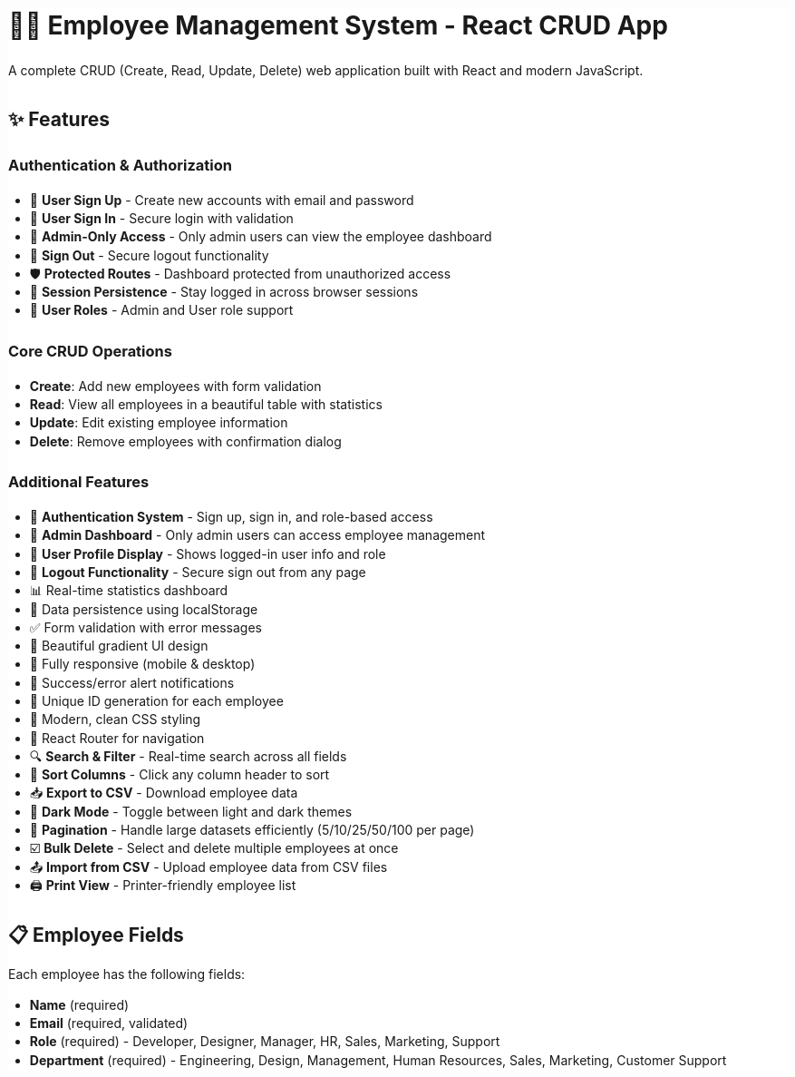 # 👨‍💼 Employee Management System - React CRUD App

A complete CRUD (Create, Read, Update, Delete) web application built with React and modern JavaScript.

## ✨ Features

### Authentication & Authorization
- 🔐 **User Sign Up** - Create new accounts with email and password
- 🔑 **User Sign In** - Secure login with validation
- 👑 **Admin-Only Access** - Only admin users can view the employee dashboard
- 🚪 **Sign Out** - Secure logout functionality
- 🛡️ **Protected Routes** - Dashboard protected from unauthorized access
- 💾 **Session Persistence** - Stay logged in across browser sessions
- 👤 **User Roles** - Admin and User role support

### Core CRUD Operations
- **Create**: Add new employees with form validation
- **Read**: View all employees in a beautiful table with statistics
- **Update**: Edit existing employee information
- **Delete**: Remove employees with confirmation dialog

### Additional Features
- 🔐 **Authentication System** - Sign up, sign in, and role-based access
- 👑 **Admin Dashboard** - Only admin users can access employee management
- 👤 **User Profile Display** - Shows logged-in user info and role
- 🚪 **Logout Functionality** - Secure sign out from any page
- 📊 Real-time statistics dashboard
- 💾 Data persistence using localStorage
- ✅ Form validation with error messages
- 🎨 Beautiful gradient UI design
- 📱 Fully responsive (mobile & desktop)
- 🔔 Success/error alert notifications
- 🎯 Unique ID generation for each employee
- 🎨 Modern, clean CSS styling
- 🚀 React Router for navigation
- 🔍 **Search & Filter** - Real-time search across all fields
- 🔄 **Sort Columns** - Click any column header to sort
- 📥 **Export to CSV** - Download employee data
- 🌙 **Dark Mode** - Toggle between light and dark themes
- 📄 **Pagination** - Handle large datasets efficiently (5/10/25/50/100 per page)
- ☑️ **Bulk Delete** - Select and delete multiple employees at once
- 📤 **Import from CSV** - Upload employee data from CSV files
- 🖨️ **Print View** - Printer-friendly employee list

## 📋 Employee Fields

Each employee has the following fields:
- **Name** (required)
- **Email** (required, validated)
- **Role** (required) - Developer, Designer, Manager, HR, Sales, Marketing, Support
- **Department** (required) - Engineering, Design, Management, Human Resources, Sales, Marketing, Customer Support
